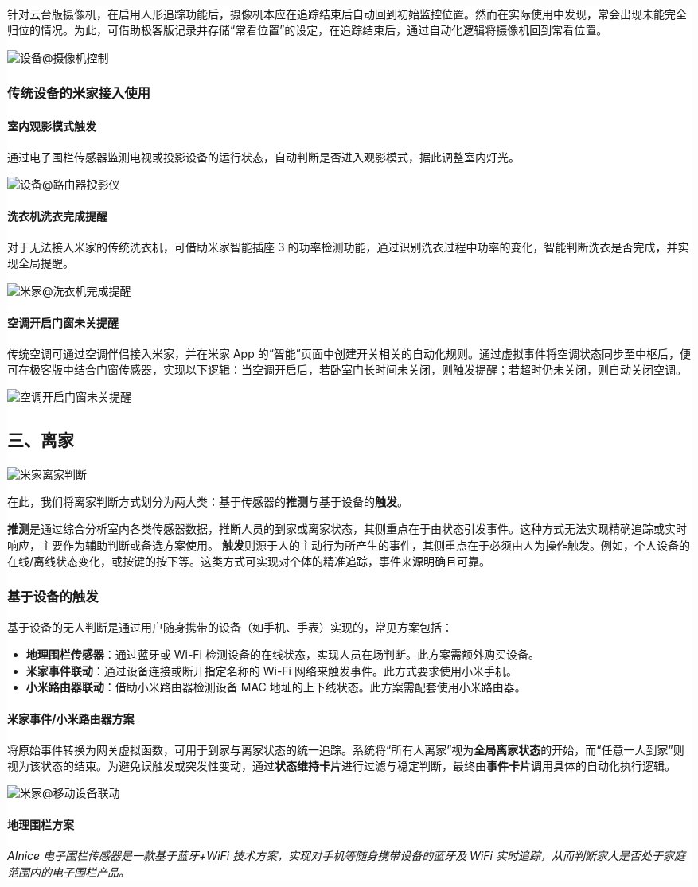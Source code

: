针对云台版摄像机，在启用人形追踪功能后，摄像机本应在追踪结束后自动回到初始监控位置。然而在实际使用中发现，常会出现未能完全归位的情况。为此，可借助极客版记录并存储“常看位置”的设定，在追踪结束后，通过自动化逻辑将摄像机回到常看位置。

![设备@摄像机控制](https://cdn.jsdelivr.net/gh/inkss/inkss-cdn@main/img/article/25-08@米家自动化极客版案例分享/设备@摄像机控制.png)

### 传统设备的米家接入使用

#### 室内观影模式触发

通过电子围栏传感器监测电视或投影设备的运行状态，自动判断是否进入观影模式，据此调整室内灯光。

![设备@路由器投影仪](https://cdn.jsdelivr.net/gh/inkss/inkss-cdn@main/img/article/25-08@米家自动化极客版案例分享/设备@路由器投影仪.png)

#### 洗衣机洗衣完成提醒

对于无法接入米家的传统洗衣机，可借助米家智能插座 3 的功率检测功能，通过识别洗衣过程中功率的变化，智能判断洗衣是否完成，并实现全局提醒。

![米家@洗衣机完成提醒](https://cdn.jsdelivr.net/gh/inkss/inkss-cdn@main/img/article/25-08@米家自动化极客版案例分享/米家@洗衣机完成提醒.png)

#### 空调开启门窗未关提醒

传统空调可通过空调伴侣接入米家，并在米家 App 的“智能”页面中创建开关相关的自动化规则。通过虚拟事件将空调状态同步至中枢后，便可在极客版中结合门窗传感器，实现以下逻辑：当空调开启后，若卧室门长时间未关闭，则触发提醒；若超时仍未关闭，则自动关闭空调。

![空调开启门窗未关提醒](https://cdn.jsdelivr.net/gh/inkss/inkss-cdn@main/img/article/25-08@米家自动化极客版案例分享/空调开启门窗未关提醒.png)

## 三、离家

![米家离家判断](https://cdn.jsdelivr.net/gh/inkss/inkss-cdn@main/img/article/25-08@米家自动化极客版案例分享/米家离家判断.svg)

在此，我们将离家判断方式划分为两大类：基于传感器的**推测**与基于设备的**触发**。

**推测**是通过综合分析室内各类传感器数据，推断人员的到家或离家状态，其侧重点在于由状态引发事件。这种方式无法实现精确追踪或实时响应，主要作为辅助判断或备选方案使用。 **触发**则源于人的主动行为所产生的事件，其侧重点在于必须由人为操作触发。例如，个人设备的在线/离线状态变化，或按键的按下等。这类方式可实现对个体的精准追踪，事件来源明确且可靠。

### 基于设备的触发

基于设备的无人判断是通过用户随身携带的设备（如手机、手表）实现的，常见方案包括：

- **地理围栏传感器**：通过蓝牙或 Wi-Fi 检测设备的在线状态，实现人员在场判断。此方案需额外购买设备。
- **米家事件联动**：通过设备连接或断开指定名称的 Wi-Fi 网络来触发事件。此方式要求使用小米手机。
- **小米路由器联动**：借助小米路由器检测设备 MAC 地址的上下线状态。此方案需配套使用小米路由器。

#### 米家事件/小米路由器方案

将原始事件转换为网关虚拟函数，可用于到家与离家状态的统一追踪。系统将“所有人离家”视为**全局离家状态**的开始，而“任意一人到家”则视为该状态的结束。为避免误触发或突发性变动，通过**状态维持卡片**进行过滤与稳定判断，最终由**事件卡片**调用具体的自动化执行逻辑。

![米家@移动设备联动](https://cdn.jsdelivr.net/gh/inkss/inkss-cdn@main/img/article/25-08@米家自动化极客版案例分享/米家@移动设备联动.png)

#### 地理围栏方案

*AInice 电子围栏传感器是一款基于蓝牙+WiFi 技术方案，实现对手机等随身携带设备的蓝牙及 WiFi 实时追踪，从而判断家人是否处于家庭范围内的电子围栏产品。*
